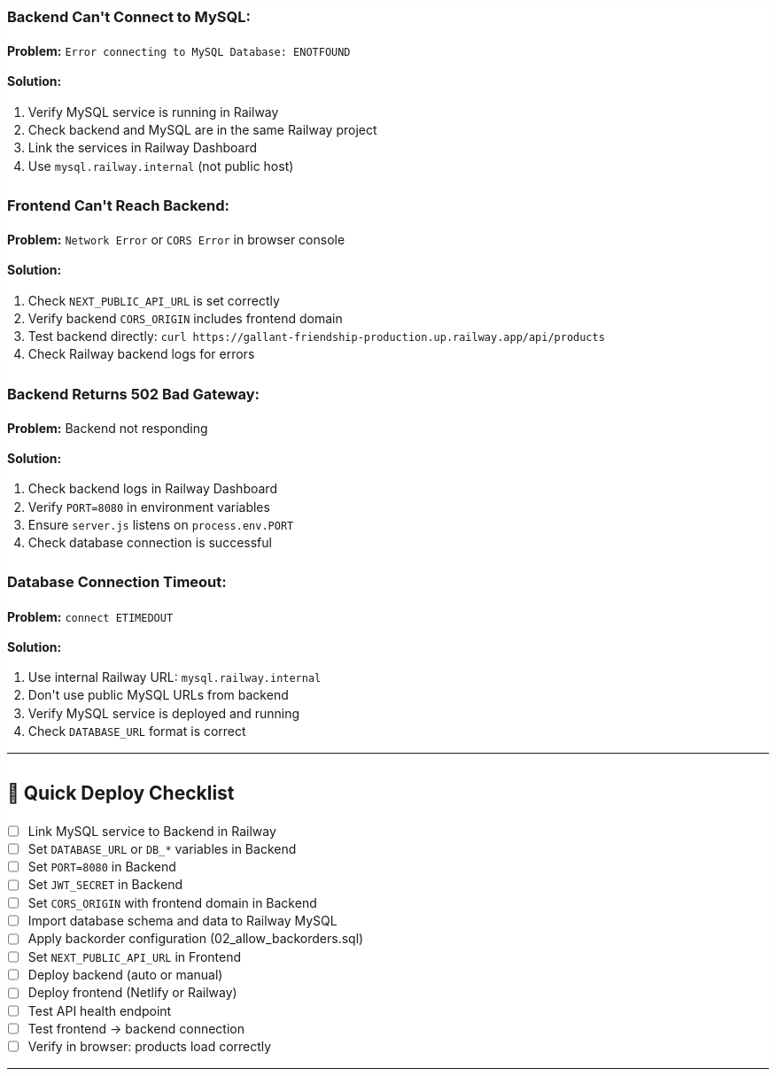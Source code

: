 ### Backend Can't Connect to MySQL:

**Problem:** `Error connecting to MySQL Database: ENOTFOUND`

**Solution:**
1. Verify MySQL service is running in Railway
2. Check backend and MySQL are in the same Railway project
3. Link the services in Railway Dashboard
4. Use `mysql.railway.internal` (not public host)

### Frontend Can't Reach Backend:

**Problem:** `Network Error` or `CORS Error` in browser console

**Solution:**
1. Check `NEXT_PUBLIC_API_URL` is set correctly
2. Verify backend `CORS_ORIGIN` includes frontend domain
3. Test backend directly: `curl https://gallant-friendship-production.up.railway.app/api/products`
4. Check Railway backend logs for errors

### Backend Returns 502 Bad Gateway:

**Problem:** Backend not responding

**Solution:**
1. Check backend logs in Railway Dashboard
2. Verify `PORT=8080` in environment variables
3. Ensure `server.js` listens on `process.env.PORT`
4. Check database connection is successful

### Database Connection Timeout:

**Problem:** `connect ETIMEDOUT`

**Solution:**
1. Use internal Railway URL: `mysql.railway.internal`
2. Don't use public MySQL URLs from backend
3. Verify MySQL service is deployed and running
4. Check `DATABASE_URL` format is correct

---

## 🎯 Quick Deploy Checklist

- [ ] Link MySQL service to Backend in Railway
- [ ] Set `DATABASE_URL` or `DB_*` variables in Backend
- [ ] Set `PORT=8080` in Backend
- [ ] Set `JWT_SECRET` in Backend
- [ ] Set `CORS_ORIGIN` with frontend domain in Backend
- [ ] Import database schema and data to Railway MySQL
- [ ] Apply backorder configuration (02_allow_backorders.sql)
- [ ] Set `NEXT_PUBLIC_API_URL` in Frontend
- [ ] Deploy backend (auto or manual)
- [ ] Deploy frontend (Netlify or Railway)
- [ ] Test API health endpoint
- [ ] Test frontend → backend connection
- [ ] Verify in browser: products load correctly

---